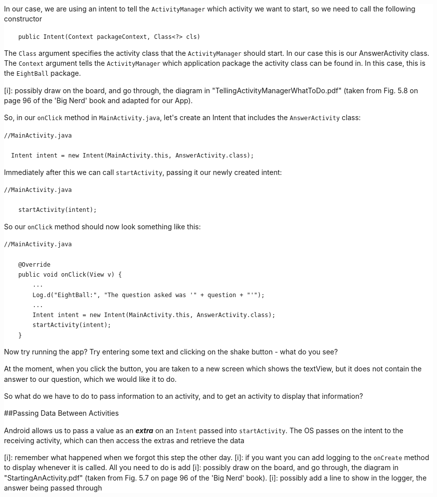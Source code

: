 In our case, we are using an intent to tell the ```ActivityManager``` which activity we want to start, so we need to call the following constructor

```
    public Intent(Context packageContext, Class<?> cls)
```

The ```Class``` argument specifies the activity class that the  ```ActivityManager``` should start. In our case this is our AnswerActivity class.
The ```Context``` argument tells the ```ActivityManager``` which application package the activity class can be found in. In this case, this is the ```EightBall``` package.

[i]: possibly draw on the board, and go through, the diagram in "TellingActivityManagerWhatToDo.pdf" (taken from Fig. 5.8 on page 96 of the 'Big Nerd' book and adapted for our App).

So, in our ```onClick``` method in ```MainActivity.java```, let's create an Intent that includes the ```AnswerActivity``` class:

```
//MainActivity.java

  Intent intent = new Intent(MainActivity.this, AnswerActivity.class);
```

Immediately after this we can call ```startActivity```, passing it our newly created intent:

```
//MainActivity.java

    startActivity(intent);
```

So our ```onClick``` method should now look something like this:

```
//MainActivity.java

    @Override
    public void onClick(View v) {
        ...
        Log.d("EightBall:", "The question asked was '" + question + "'");
        ...
        Intent intent = new Intent(MainActivity.this, AnswerActivity.class);
        startActivity(intent);
    }
```


Now try running the app? Try entering some text and clicking on the shake button - what do you see?

At the moment, when you click the button, you are taken to a new screen which shows the textView, but it does not contain the answer to our question, which we would like it to do.

So what do we have to do to pass information to an activity, and to get an activity to display that information?

##Passing Data Between Activities

Android allows us to pass a value as an ***extra*** on an ```Intent``` passed into ```startActivity```. The OS passes on the intent to the receiving activity, which can then access the extras and retrieve the data


[i]: remember what happened when we forgot this step the other day.
[i]: if you want you can add logging to the ```onCreate``` method to display whenever it is called. All you need to do is add 
[i]: possibly draw on the board, and go through, the diagram in "StartingAnActivity.pdf" (taken from Fig. 5.7 on page 96 of the 'Big Nerd' book).
[i]: possibly add a line to show in the logger, the answer being passed through